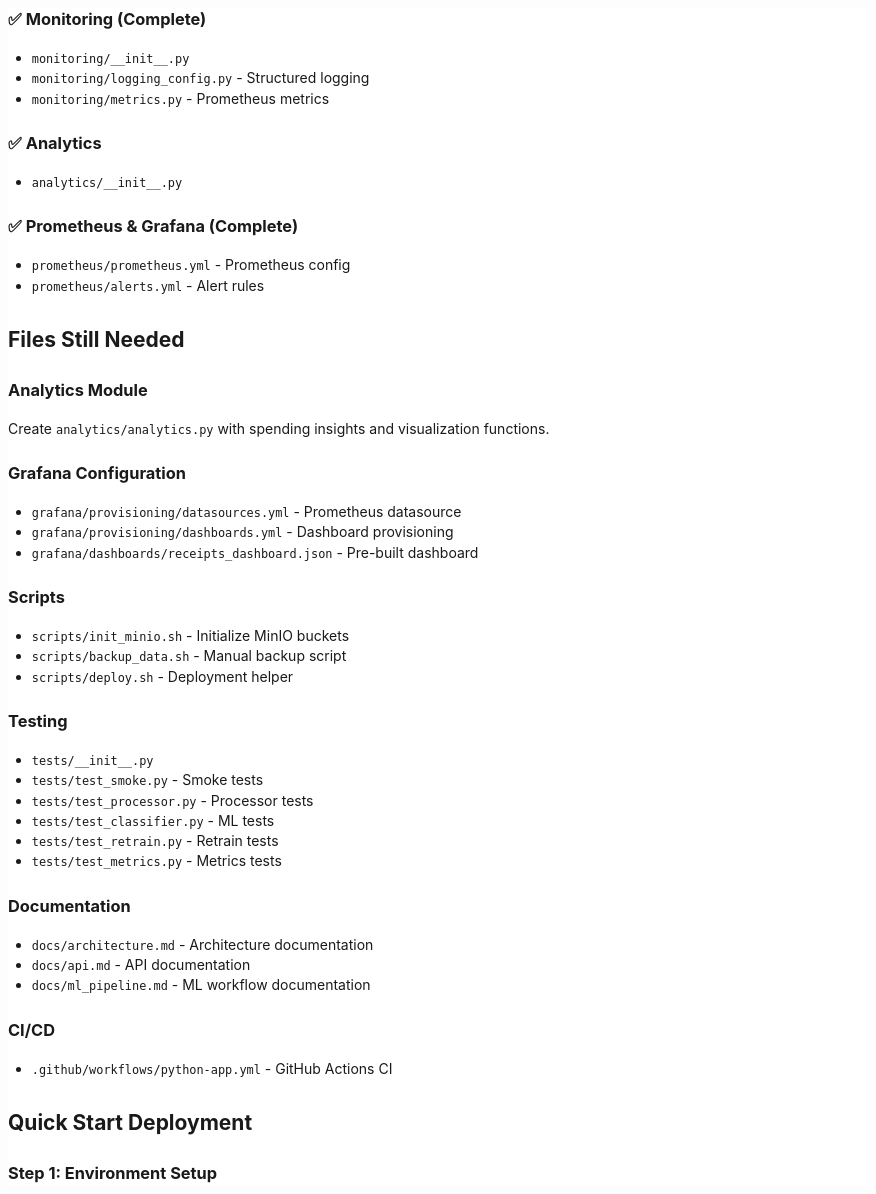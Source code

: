 ### ✅ Monitoring (Complete)
- `monitoring/__init__.py`
- `monitoring/logging_config.py` - Structured logging
- `monitoring/metrics.py` - Prometheus metrics

### ✅ Analytics
- `analytics/__init__.py`

### ✅ Prometheus & Grafana (Complete)
- `prometheus/prometheus.yml` - Prometheus config
- `prometheus/alerts.yml` - Alert rules

## Files Still Needed

### Analytics Module
Create `analytics/analytics.py` with spending insights and visualization functions.

### Grafana Configuration
- `grafana/provisioning/datasources.yml` - Prometheus datasource
- `grafana/provisioning/dashboards.yml` - Dashboard provisioning
- `grafana/dashboards/receipts_dashboard.json` - Pre-built dashboard

### Scripts
- `scripts/init_minio.sh` - Initialize MinIO buckets
- `scripts/backup_data.sh` - Manual backup script
- `scripts/deploy.sh` - Deployment helper

### Testing
- `tests/__init__.py`
- `tests/test_smoke.py` - Smoke tests
- `tests/test_processor.py` - Processor tests
- `tests/test_classifier.py` - ML tests
- `tests/test_retrain.py` - Retrain tests
- `tests/test_metrics.py` - Metrics tests

### Documentation
- `docs/architecture.md` - Architecture documentation
- `docs/api.md` - API documentation
- `docs/ml_pipeline.md` - ML workflow documentation

### CI/CD
- `.github/workflows/python-app.yml` - GitHub Actions CI

## Quick Start Deployment

### Step 1: Environment Setup
